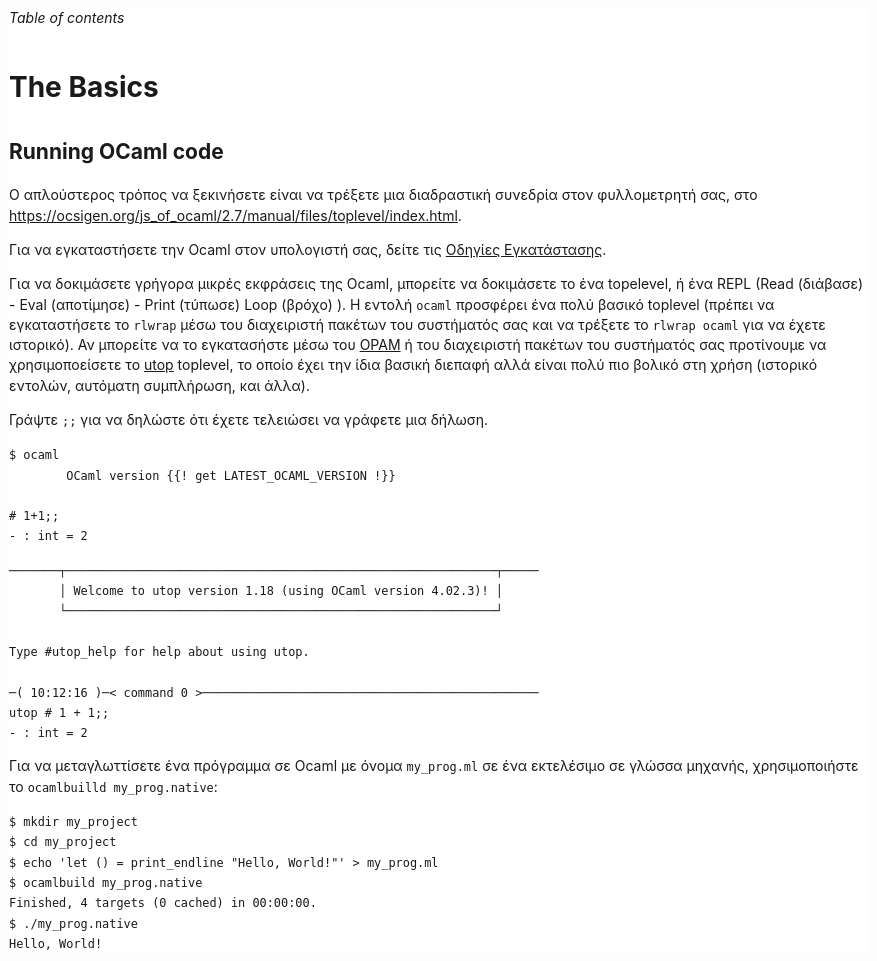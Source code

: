 

*Table of contents*

# The Basics

## Running OCaml code

Ο απλούστερος τρόπος να ξεκινήσετε είναι να τρέξετε μια διαδραστική
συνεδρία στον φυλλομετρητή σας, στο
<https://ocsigen.org/js_of_ocaml/2.7/manual/files/toplevel/index.html>.

Για να εγκαταστήσετε την Ocaml στον υπολογιστή σας, δείτε τις [Οδηγίες Εγκατάστασης](/docs/install.html).

Για να δοκιμάσετε γρήγορα μικρές εκφράσεις της Ocaml, μπορείτε να δοκιμάσετε το ένα topelevel, ή ένα REPL (Read (διάβασε) - Eval (αποτίμησε) - Print (τύπωσε) Loop (βρόχο) ). Η εντολή `ocaml` προσφέρει ένα πολύ βασικό toplevel (πρέπει να εγκαταστήσετε το `rlwrap` μέσω του διαχειριστή πακέτων του συστήματός σας και να τρέξετε το `rlwrap ocaml` για να έχετε ιστορικό). Αν μπορείτε να το εγκατασήστε μέσω του [OPAM](/docs/install.html#OPAM) ή του διαχειριστή πακέτων του συστήματός σας προτίνουμε να χρησιμοποείσετε το [utop](https://github.com/diml/utop) toplevel, το οποίο έχει την ίδια βασική διεπαφή αλλά είναι πολύ πιο βολικό στη χρήση (ιστορικό εντολών, αυτόματη συμπλήρωση, και άλλα).

Γράψτε `;;` για να δηλώστε ότι έχετε τελειώσει να γράφετε μια δήλωση.

```console
$ ocaml
        OCaml version {{! get LATEST_OCAML_VERSION !}}

# 1+1;;
- : int = 2
```

```console
───────┬────────────────────────────────────────────────────────────┬─────
       │ Welcome to utop version 1.18 (using OCaml version 4.02.3)! │
       └────────────────────────────────────────────────────────────┘

Type #utop_help for help about using utop.

─( 10:12:16 )─< command 0 >───────────────────────────────────────────────
utop # 1 + 1;;
- : int = 2
```

Για να μεταγλωττίσετε ένα πρόγραμμα σε Ocaml με όνομα `my_prog.ml` σε ένα εκτελέσιμο σε γλώσσα μηχανής, χρησιμοποιήστε το `ocamlbuilld my_prog.native`:

```shell
$ mkdir my_project
$ cd my_project
$ echo 'let () = print_endline "Hello, World!"' > my_prog.ml
$ ocamlbuild my_prog.native
Finished, 4 targets (0 cached) in 00:00:00.
$ ./my_prog.native
Hello, World!
```
